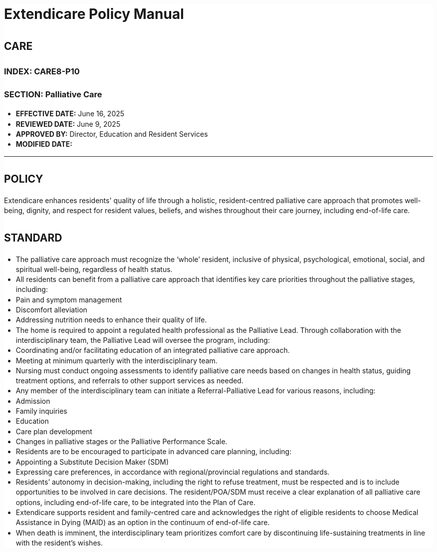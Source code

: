 # Extendicare Policy Manual

## CARE

### INDEX: CARE8-P10

### SECTION: Palliative Care

- **EFFECTIVE DATE:** June 16, 2025
- **REVIEWED DATE:** June 9, 2025
- **APPROVED BY:** Director, Education and Resident Services
- **MODIFIED DATE:**

----

## POLICY

Extendicare enhances residents' quality of life through a holistic, resident-centred palliative care approach that promotes well-being, dignity, and respect for resident values, beliefs, and wishes throughout their care journey, including end-of-life care.

## STANDARD

- The palliative care approach must recognize the ‘whole’ resident, inclusive of physical, psychological, emotional, social, and spiritual well-being, regardless of health status.
- All residents can benefit from a palliative care approach that identifies key care priorities throughout the palliative stages, including:
- Pain and symptom management
- Discomfort alleviation
- Addressing nutrition needs to enhance their quality of life.
- The home is required to appoint a regulated health professional as the Palliative Lead. Through collaboration with the interdisciplinary team, the Palliative Lead will oversee the program, including:
- Coordinating and/or facilitating education of an integrated palliative care approach.
- Meeting at minimum quarterly with the interdisciplinary team.
- Nursing must conduct ongoing assessments to identify palliative care needs based on changes in health status, guiding treatment options, and referrals to other support services as needed.
- Any member of the interdisciplinary team can initiate a Referral-Palliative Lead for various reasons, including:
- Admission
- Family inquiries
- Education
- Care plan development
- Changes in palliative stages or the Palliative Performance Scale.
- Residents are to be encouraged to participate in advanced care planning, including:
- Appointing a Substitute Decision Maker (SDM)
- Expressing care preferences, in accordance with regional/provincial regulations and standards.
- Residents’ autonomy in decision-making, including the right to refuse treatment, must be respected and is to include opportunities to be involved in care decisions. The resident/POA/SDM must receive a clear explanation of all palliative care options, including end-of-life care, to be integrated into the Plan of Care.
- Extendicare supports resident and family-centred care and acknowledges the right of eligible residents to choose Medical Assistance in Dying (MAID) as an option in the continuum of end-of-life care.
- When death is imminent, the interdisciplinary team prioritizes comfort care by discontinuing life-sustaining treatments in line with the resident’s wishes.

